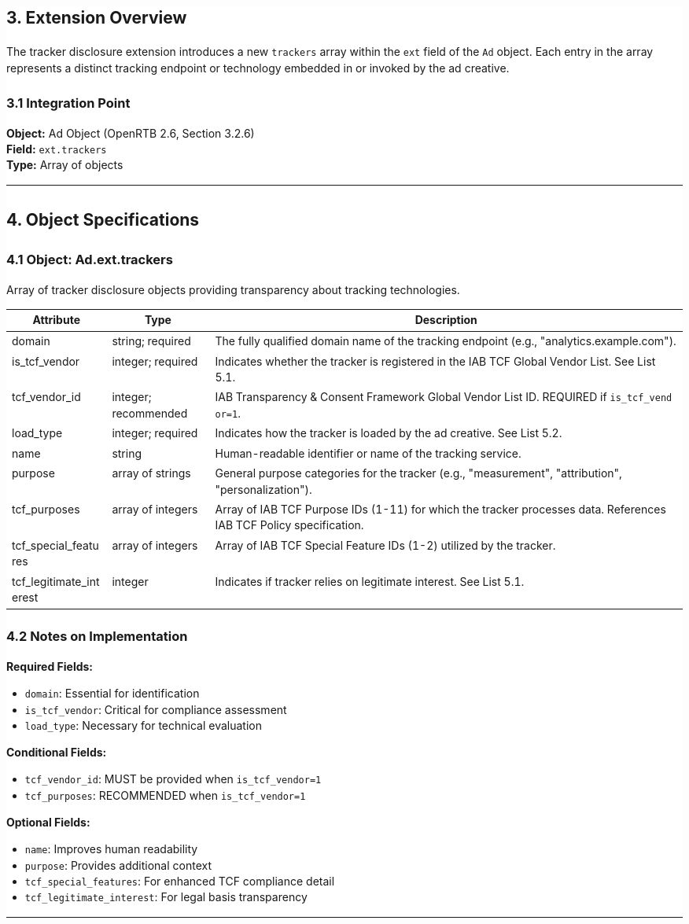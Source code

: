 
## 3. Extension Overview

The tracker disclosure extension introduces a new `trackers` array within the `ext` field of the `Ad` object. Each entry in the array represents a distinct tracking endpoint or technology embedded in or invoked by the ad creative.

### 3.1 Integration Point

**Object:** Ad Object (OpenRTB 2.6, Section 3.2.6)  
**Field:** `ext.trackers`  
**Type:** Array of objects

---

## 4. Object Specifications

### 4.1 Object: Ad.ext.trackers

Array of tracker disclosure objects providing transparency about tracking technologies.

| Attribute | Type | Description |
|-----------|------|-------------|
| domain | string; required | The fully qualified domain name of the tracking endpoint (e.g., "analytics.example.com"). |
| is_tcf_vendor | integer; required | Indicates whether the tracker is registered in the IAB TCF Global Vendor List. See List 5.1. |
| tcf_vendor_id | integer; recommended | IAB Transparency & Consent Framework Global Vendor List ID. REQUIRED if `is_tcf_vendor=1`. |
| load_type | integer; required | Indicates how the tracker is loaded by the ad creative. See List 5.2. |
| name | string | Human-readable identifier or name of the tracking service. |
| purpose | array of strings | General purpose categories for the tracker (e.g., "measurement", "attribution", "personalization"). |
| tcf_purposes | array of integers | Array of IAB TCF Purpose IDs (1-11) for which the tracker processes data. References IAB TCF Policy specification. |
| tcf_special_features | array of integers | Array of IAB TCF Special Feature IDs (1-2) utilized by the tracker. |
| tcf_legitimate_interest | integer | Indicates if tracker relies on legitimate interest. See List 5.1. |

### 4.2 Notes on Implementation

**Required Fields:**
- `domain`: Essential for identification
- `is_tcf_vendor`: Critical for compliance assessment
- `load_type`: Necessary for technical evaluation

**Conditional Fields:**
- `tcf_vendor_id`: MUST be provided when `is_tcf_vendor=1`
- `tcf_purposes`: RECOMMENDED when `is_tcf_vendor=1`

**Optional Fields:**
- `name`: Improves human readability
- `purpose`: Provides additional context
- `tcf_special_features`: For enhanced TCF compliance detail
- `tcf_legitimate_interest`: For legal basis transparency

---